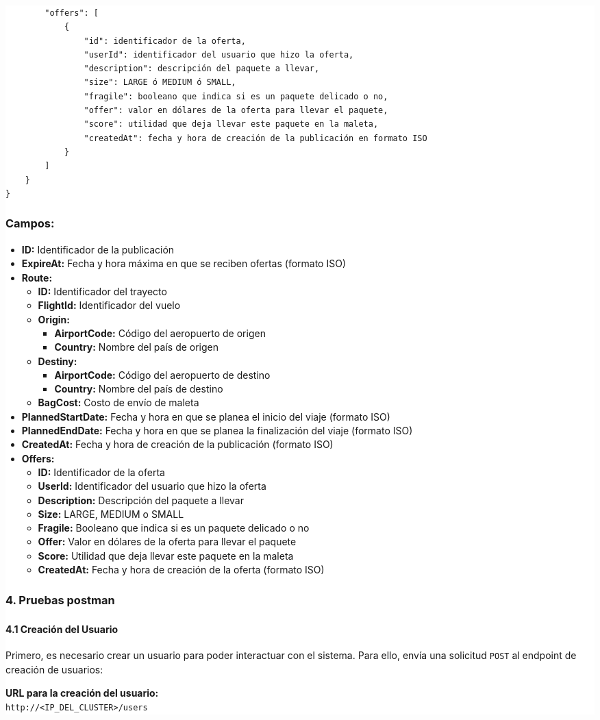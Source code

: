```
        "offers": [
            {
                "id": identificador de la oferta,
                "userId": identificador del usuario que hizo la oferta,
                "description": descripción del paquete a llevar,
                "size": LARGE ó MEDIUM ó SMALL,
                "fragile": booleano que indica si es un paquete delicado o no,
                "offer": valor en dólares de la oferta para llevar el paquete,
                "score": utilidad que deja llevar este paquete en la maleta,
                "createdAt": fecha y hora de creación de la publicación en formato ISO
            }
        ]
    }
}
```

### Campos:
- **ID:** Identificador de la publicación
- **ExpireAt:** Fecha y hora máxima en que se reciben ofertas (formato ISO)
- **Route:**
  - **ID:** Identificador del trayecto
  - **FlightId:** Identificador del vuelo
  - **Origin:**
    - **AirportCode:** Código del aeropuerto de origen
    - **Country:** Nombre del país de origen
  - **Destiny:**
    - **AirportCode:** Código del aeropuerto de destino
    - **Country:** Nombre del país de destino
  - **BagCost:** Costo de envío de maleta
- **PlannedStartDate:** Fecha y hora en que se planea el inicio del viaje (formato ISO)
- **PlannedEndDate:** Fecha y hora en que se planea la finalización del viaje (formato ISO)
- **CreatedAt:** Fecha y hora de creación de la publicación (formato ISO)
- **Offers:**
  - **ID:** Identificador de la oferta
  - **UserId:** Identificador del usuario que hizo la oferta
  - **Description:** Descripción del paquete a llevar
  - **Size:** LARGE, MEDIUM o SMALL
  - **Fragile:** Booleano que indica si es un paquete delicado o no
  - **Offer:** Valor en dólares de la oferta para llevar el paquete
  - **Score:** Utilidad que deja llevar este paquete en la maleta
  - **CreatedAt:** Fecha y hora de creación de la oferta (formato ISO)

### 4. Pruebas postman

#### 4.1 Creación del Usuario

Primero, es necesario crear un usuario para poder interactuar con el sistema. Para ello, envía una solicitud `POST` al endpoint de creación de usuarios:

**URL para la creación del usuario:**  
`http://<IP_DEL_CLUSTER>/users`
